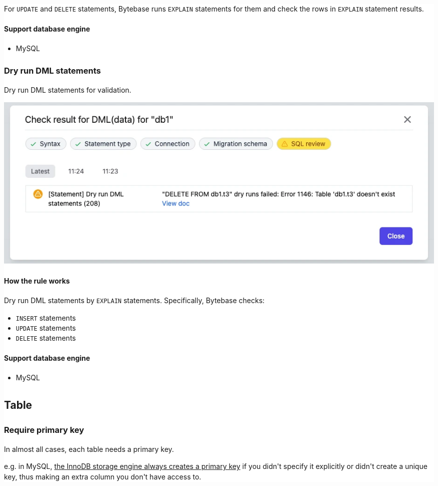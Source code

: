 For `UPDATE` and `DELETE` statements, Bytebase runs `EXPLAIN` statements for them and check the rows in `EXPLAIN` statement results.

#### Support database engine

- MySQL

<h3 id="statement.dml-dry-run">Dry run DML statements</h3>

Dry run DML statements for validation.

![sql-review-statement-dml-dry-run](/static/docs/sql-review-statement-dml-dry-run.webp)

#### How the rule works

Dry run DML statements by `EXPLAIN` statements. Specifically, Bytebase checks:

- `INSERT` statements
- `UPDATE` statements
- `DELETE` statements

#### Support database engine

- MySQL

## Table

<h3 id="table.require-pk">Require primary key</h3>

In almost all cases, each table needs a primary key.

e.g. in MySQL, [the InnoDB storage engine always creates a primary key](https://dev.mysql.com/doc/refman/8.0/en/innodb-index-types.html) if you didn't specify it explicitly or didn't create a unique key, thus making an extra column you don't have access to.
